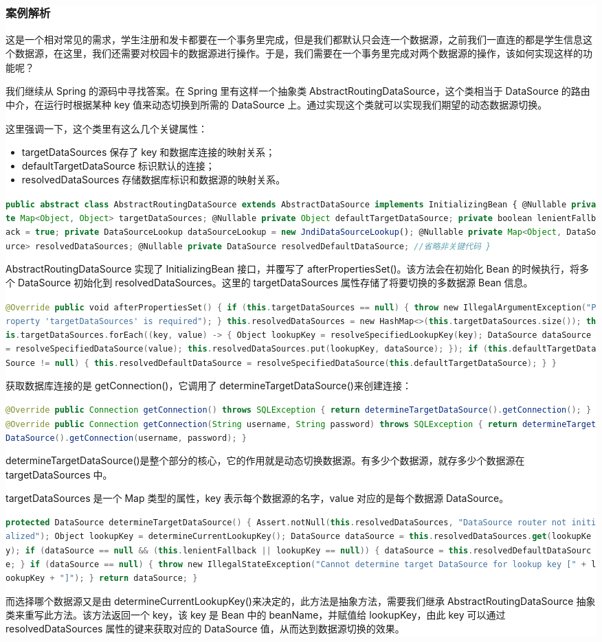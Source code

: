 ### 案例解析

这是一个相对常见的需求，学生注册和发卡都要在一个事务里完成，但是我们都默认只会连一个数据源，之前我们一直连的都是学生信息这个数据源，在这里，我们还需要对校园卡的数据源进行操作。于是，我们需要在一个事务里完成对两个数据源的操作，该如何实现这样的功能呢？

我们继续从 Spring 的源码中寻找答案。在 Spring 里有这样一个抽象类 AbstractRoutingDataSource，这个类相当于 DataSource 的路由中介，在运行时根据某种 key 值来动态切换到所需的 DataSource 上。通过实现这个类就可以实现我们期望的动态数据源切换。

这里强调一下，这个类里有这么几个关键属性：

-   targetDataSources 保存了 key 和数据库连接的映射关系；
-   defaultTargetDataSource 标识默认的连接；
-   resolvedDataSources 存储数据库标识和数据源的映射关系。

```typescript
public abstract class AbstractRoutingDataSource extends AbstractDataSource implements InitializingBean { @Nullable private Map<Object, Object> targetDataSources; @Nullable private Object defaultTargetDataSource; private boolean lenientFallback = true; private DataSourceLookup dataSourceLookup = new JndiDataSourceLookup(); @Nullable private Map<Object, DataSource> resolvedDataSources; @Nullable private DataSource resolvedDefaultDataSource; //省略非关键代码 }
```

AbstractRoutingDataSource 实现了 InitializingBean 接口，并覆写了 afterPropertiesSet()。该方法会在初始化 Bean 的时候执行，将多个 DataSource 初始化到 resolvedDataSources。这里的 targetDataSources 属性存储了将要切换的多数据源 Bean 信息。

```kotlin
@Override public void afterPropertiesSet() { if (this.targetDataSources == null) { throw new IllegalArgumentException("Property 'targetDataSources' is required"); } this.resolvedDataSources = new HashMap<>(this.targetDataSources.size()); this.targetDataSources.forEach((key, value) -> { Object lookupKey = resolveSpecifiedLookupKey(key); DataSource dataSource = resolveSpecifiedDataSource(value); this.resolvedDataSources.put(lookupKey, dataSource); }); if (this.defaultTargetDataSource != null) { this.resolvedDefaultDataSource = resolveSpecifiedDataSource(this.defaultTargetDataSource); } }
```

获取数据库连接的是 getConnection()，它调用了 determineTargetDataSource()来创建连接：

```java
@Override public Connection getConnection() throws SQLException { return determineTargetDataSource().getConnection(); } @Override public Connection getConnection(String username, String password) throws SQLException { return determineTargetDataSource().getConnection(username, password); }
```

determineTargetDataSource()是整个部分的核心，它的作用就是动态切换数据源。有多少个数据源，就存多少个数据源在 targetDataSources 中。

targetDataSources 是一个 Map 类型的属性，key 表示每个数据源的名字，value 对应的是每个数据源 DataSource。

```kotlin
protected DataSource determineTargetDataSource() { Assert.notNull(this.resolvedDataSources, "DataSource router not initialized"); Object lookupKey = determineCurrentLookupKey(); DataSource dataSource = this.resolvedDataSources.get(lookupKey); if (dataSource == null && (this.lenientFallback || lookupKey == null)) { dataSource = this.resolvedDefaultDataSource; } if (dataSource == null) { throw new IllegalStateException("Cannot determine target DataSource for lookup key [" + lookupKey + "]"); } return dataSource; }
```

而选择哪个数据源又是由 determineCurrentLookupKey()来决定的，此方法是抽象方法，需要我们继承 AbstractRoutingDataSource 抽象类来重写此方法。该方法返回一个 key，该 key 是 Bean 中的 beanName，并赋值给 lookupKey，由此 key 可以通过 resolvedDataSources 属性的键来获取对应的 DataSource 值，从而达到数据源切换的效果。
